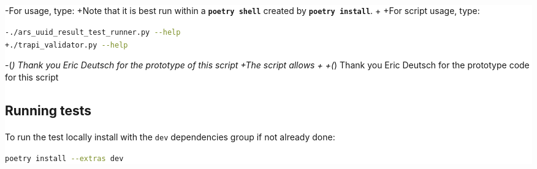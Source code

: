 -For usage, type:
+Note that it is best run within a **`poetry shell`** created by **`poetry install`**.
+
+For script usage, type:
 
 ```bash
-./ars_uuid_result_test_runner.py --help
+./trapi_validator.py --help
 ```
 
-(*) Thank you Eric Deutsch for the prototype of this script
+The script allows
+
+(*) Thank you Eric Deutsch for the prototype code for this script
 
 ## Running tests
 
 To run the test locally install with the `dev` dependencies group if not already done:
 
 ```bash
 poetry install --extras dev
```


